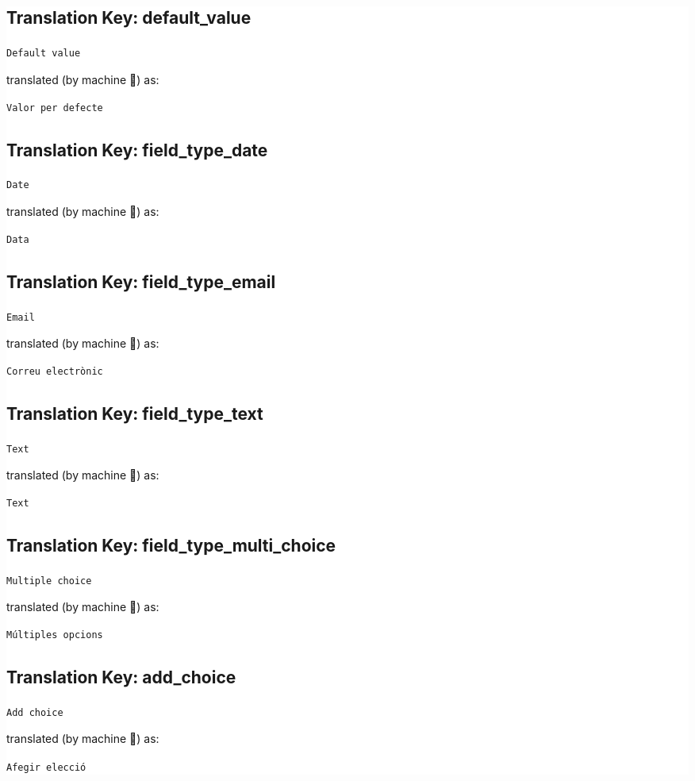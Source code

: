 
## Translation Key: default_value
```
Default value
```
translated (by machine 🤖) as:
```
Valor per defecte
```


## Translation Key: field_type_date
```
Date
```
translated (by machine 🤖) as:
```
Data
```


## Translation Key: field_type_email
```
Email
```
translated (by machine 🤖) as:
```
Correu electrònic
```


## Translation Key: field_type_text
```
Text
```
translated (by machine 🤖) as:
```
Text
```


## Translation Key: field_type_multi_choice
```
Multiple choice
```
translated (by machine 🤖) as:
```
Múltiples opcions
```


## Translation Key: add_choice
```
Add choice
```
translated (by machine 🤖) as:
```
Afegir elecció
```
